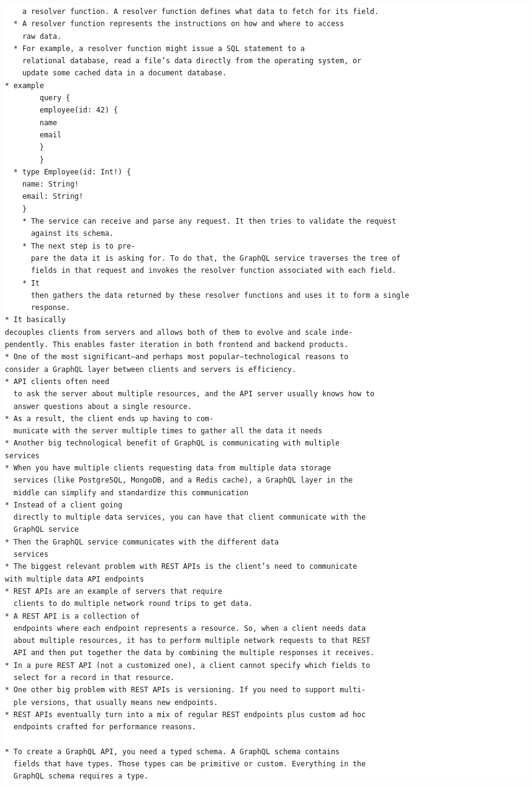   ```
      a resolver function. A resolver function defines what data to fetch for its field.
    * A resolver function represents the instructions on how and where to access
      raw data.
    * For example, a resolver function might issue a SQL statement to a
      relational database, read a file’s data directly from the operating system, or
      update some cached data in a document database.
* example
          query {
          employee(id: 42) {
          name
          email
          }
          }
    * type Employee(id: Int!) {
      name: String!
      email: String!
      }
      * The service can receive and parse any request. It then tries to validate the request
        against its schema.
      * The next step is to pre-
        pare the data it is asking for. To do that, the GraphQL service traverses the tree of
        fields in that request and invokes the resolver function associated with each field.
      * It
        then gathers the data returned by these resolver functions and uses it to form a single
        response.
* It basically
  decouples clients from servers and allows both of them to evolve and scale inde-
  pendently. This enables faster iteration in both frontend and backend products.
* One of the most significant—and perhaps most popular—technological reasons to
  consider a GraphQL layer between clients and servers is efficiency.
  * API clients often need
    to ask the server about multiple resources, and the API server usually knows how to
    answer questions about a single resource.
  * As a result, the client ends up having to com-
    municate with the server multiple times to gather all the data it needs
* Another big technological benefit of GraphQL is communicating with multiple
  services
  * When you have multiple clients requesting data from multiple data storage
    services (like PostgreSQL, MongoDB, and a Redis cache), a GraphQL layer in the
    middle can simplify and standardize this communication
  * Instead of a client going
    directly to multiple data services, you can have that client communicate with the
    GraphQL service
  * Then the GraphQL service communicates with the different data
    services
* The biggest relevant problem with REST APIs is the client’s need to communicate
  with multiple data API endpoints
  * REST APIs are an example of servers that require
    clients to do multiple network round trips to get data.
  * A REST API is a collection of
    endpoints where each endpoint represents a resource. So, when a client needs data
    about multiple resources, it has to perform multiple network requests to that REST
    API and then put together the data by combining the multiple responses it receives.
  * In a pure REST API (not a customized one), a client cannot specify which fields to
    select for a record in that resource.
  * One other big problem with REST APIs is versioning. If you need to support multi-
    ple versions, that usually means new endpoints.
  * REST APIs eventually turn into a mix of regular REST endpoints plus custom ad hoc
    endpoints crafted for performance reasons.

  * To create a GraphQL API, you need a typed schema. A GraphQL schema contains
    fields that have types. Those types can be primitive or custom. Everything in the
    GraphQL schema requires a type.
  ```